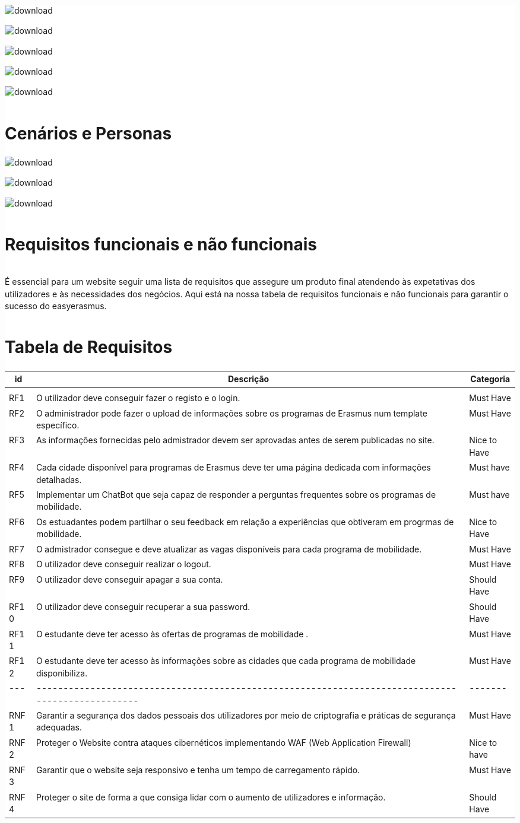 ![download](https://cdn.discordapp.com/attachments/933841062009643068/1163849054489428109/Captura_de_ecra_2023-10-17_as_15.34.05.png?ex=654111e5&is=652e9ce5&hm=537febed706076fcd11de9057d48b9c7980ad54699635f142bab413bb3e7fb48&)

![download](https://cdn.discordapp.com/attachments/933841062009643068/1163849054745284809/Captura_de_ecra_2023-10-17_as_15.34.52.png?ex=654111e5&is=652e9ce5&hm=45db96759f35421f55377ff64fe9ee0c729dab70406a13c7c48542f2a8a7d165&)

![download](https://cdn.discordapp.com/attachments/933841062009643068/1163849054996934686/Captura_de_ecra_2023-10-17_as_15.36.39.png?ex=654111e5&is=652e9ce5&hm=5ec38cbf0dafca5b6041b461dd17a1fc7e85b4d202276e216bcfd502dfb2940e&)

![download](https://cdn.discordapp.com/attachments/933841062009643068/1163849054996934686/Captura_de_ecra_2023-10-17_as_15.36.39.png?ex=654111e5&is=652e9ce5&hm=5ec38cbf0dafca5b6041b461dd17a1fc7e85b4d202276e216bcfd502dfb2940e&)

![download](https://cdn.discordapp.com/attachments/933841062009643068/1163849055252791337/Captura_de_ecra_2023-10-17_as_15.37.46.png?ex=654111e6&is=652e9ce6&hm=f56fdc0d72c7b17b848b318b2cba1ab4b92346ae3aeb4548ea0beccd1fbee3a1&)

# Cenários e Personas

![download](https://cdn.discordapp.com/attachments/933841062009643068/1163838081351295016/Screenshot_2023-10-17_at_14.55.54.png?ex=654107ad&is=652e92ad&hm=94d854c49824a0d6cce079f7fe36db2ddde98cbac61b6670abc00a61f295a273&)

![download](https://cdn.discordapp.com/attachments/933841062009643068/1163847483231850537/Screenshot_2023-10-17_at_15.34.03.png?ex=6541106f&is=652e9b6f&hm=a4e943856f92552e1df4d6aaec31797720a4e6d15446eb1d37f6edb407fbccb0&)

![download](https://cdn.discordapp.com/attachments/933841062009643068/1163847517587374154/Screenshot_2023-10-17_at_15.33.37.png?ex=65411077&is=652e9b77&hm=bfbe251e0923d7c9441b8d4a777edf080a0a296d6e55f0550f75c55a8ae82bbe&)


# Requisitos funcionais e não funcionais

######
É essencial para um website seguir uma lista de requisitos que assegure um produto final atendendo às expetativas dos utilizadores e às necessidades dos negócios. Aqui está na nossa tabela de requisitos funcionais e não funcionais para garantir o sucesso do easyerasmus.  

# Tabela de Requisitos 

|   id    |                                                            Descrição                                                     |    Categoria     |
|  -----  |    ---------------------------------------------------------------------------------    |    ----    |
|         |                                                                                                                          |                  |
| RF1     | O utilizador deve conseguir fazer o registo e o login.                                                                   | Must Have        |
| RF2     | O administrador pode fazer o upload de informações sobre os programas de Erasmus num template específico.                | Must Have        |
| RF3     | As informações fornecidas pelo admistrador devem ser aprovadas antes de serem publicadas no site.                        | Nice to Have     |
| RF4     | Cada cidade disponível para programas de Erasmus deve ter uma página dedicada com informações detalhadas.                | Must have        |
| RF5     | Implementar um ChatBot que seja capaz de responder a perguntas frequentes sobre os programas de mobilidade.              | Must have        |
| RF6     | Os estuadantes podem partilhar o seu feedback em relação a experiências que obtiveram em progrmas de mobilidade.         | Nice to Have     |
| RF7     | O admistrador consegue e deve atualizar as vagas disponíveis para cada programa de mobilidade.                           | Must Have        |
| RF8     | O utilizador deve conseguir realizar o logout.                                                                           | Must Have        |
| RF9     | O utilizador deve conseguir apagar a sua conta.                                                                          | Should Have      |
| RF10    | O utilizador deve conseguir recuperar a sua password.                                                                    | Should Have      |
| RF11    | O estudante  deve ter acesso às ofertas de programas de mobilidade .                                                     | Must Have        |
| RF12    | O estudante deve ter acesso às informações sobre as cidades que cada programa de mobilidade disponibiliza.               | Must Have        |
| --- |     -------------------------------------------------------------------------------------------------    | ------- |
| RNF1    | Garantir a segurança dos dados pessoais dos utilizadores por meio de criptografia e práticas de segurança adequadas.     | Must Have        |
| RNF2    | Proteger o Website contra ataques cibernéticos implementando WAF (Web Application Firewall)                              | Nice to have     |
| RNF3    | Garantir que o website seja responsivo e tenha um tempo de carregamento rápido.                                          | Must Have        |
| RNF4    | Proteger o site de forma a que consiga lidar com o aumento de utilizadores e informação.                                 | Should Have      |